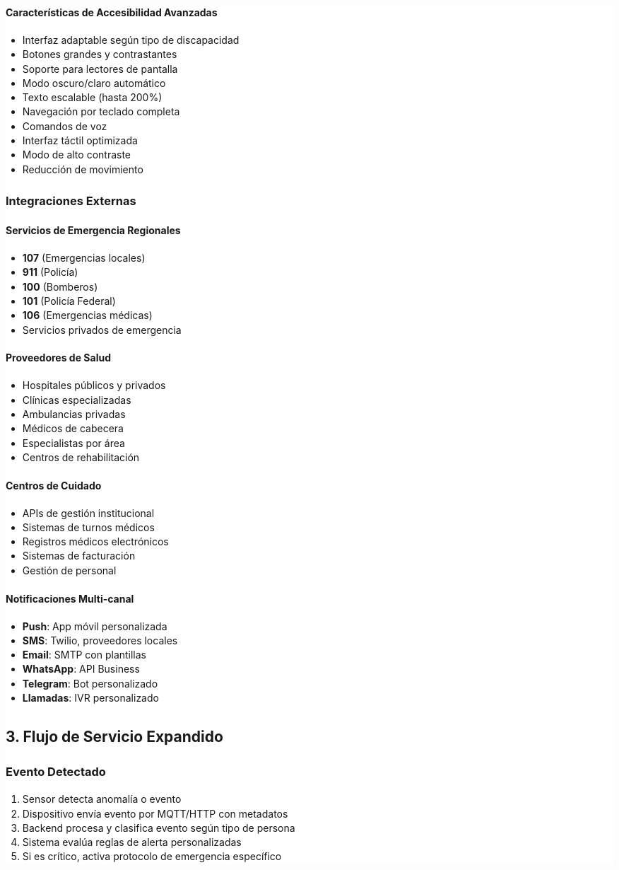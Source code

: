 #### Características de Accesibilidad Avanzadas
- Interfaz adaptable según tipo de discapacidad
- Botones grandes y contrastantes
- Soporte para lectores de pantalla
- Modo oscuro/claro automático
- Texto escalable (hasta 200%)
- Navegación por teclado completa
- Comandos de voz
- Interfaz táctil optimizada
- Modo de alto contraste
- Reducción de movimiento

### Integraciones Externas

#### Servicios de Emergencia Regionales
- **107** (Emergencias locales)
- **911** (Policía)
- **100** (Bomberos)
- **101** (Policía Federal)
- **106** (Emergencias médicas)
- Servicios privados de emergencia

#### Proveedores de Salud
- Hospitales públicos y privados
- Clínicas especializadas
- Ambulancias privadas
- Médicos de cabecera
- Especialistas por área
- Centros de rehabilitación

#### Centros de Cuidado
- APIs de gestión institucional
- Sistemas de turnos médicos
- Registros médicos electrónicos
- Sistemas de facturación
- Gestión de personal

#### Notificaciones Multi-canal
- **Push**: App móvil personalizada
- **SMS**: Twilio, proveedores locales
- **Email**: SMTP con plantillas
- **WhatsApp**: API Business
- **Telegram**: Bot personalizado
- **Llamadas**: IVR personalizado

## 3. Flujo de Servicio Expandido

### Evento Detectado
1. Sensor detecta anomalía o evento
2. Dispositivo envía evento por MQTT/HTTP con metadatos
3. Backend procesa y clasifica evento según tipo de persona
4. Sistema evalúa reglas de alerta personalizadas
5. Si es crítico, activa protocolo de emergencia específico
